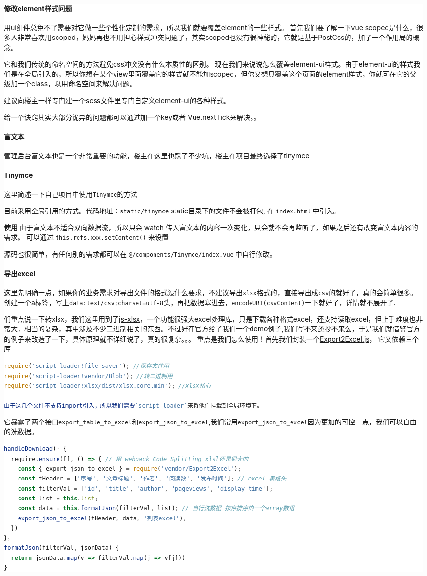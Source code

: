 #### **修改element样式问题**

 用ui组件总免不了需要对它做一些个性化定制的需求，所以我们就要覆盖element的一些样式。 首先我们要了解一下vue scoped是什么，很多人非常喜欢用scoped，妈妈再也不用担心样式冲突问题了，其实scoped也没有很神秘的，它就是基于PostCss的，加了一个作用局的概念。

它和我们传统的命名空间的方法避免css冲突没有什么本质性的区别。 现在我们来说说怎么覆盖element-ui样式。由于element-ui的样式我们是在全局引入的，所以你想在某个view里面覆盖它的样式就不能加scoped，但你又想只覆盖这个页面的element样式，你就可在它的父级加一个class，以用命名空间来解决问题。

建议向楼主一样专门建一个scss文件里专门自定义element-ui的各种样式。

给一个诀窍其实大部分诡异的问题都可以通过加一个key或者 Vue.nextTick来解决。。

#### 富文本

管理后台富文本也是一个非常重要的功能，楼主在这里也踩了不少坑，楼主在项目最终选择了tinymce

#### Tinymce

这里简述一下自己项目中使用`Tinymce`的方法

目前采用全局引用的方式。代码地址：`static/tinymce` static目录下的文件不会被打包, 在 `index.html` 中引入。

**使用** 由于富文本不适合双向数据流，所以只会 watch 传入富文本的内容一次变化，只会就不会再监听了，如果之后还有改变富文本内容的需求。 可以通过 `this.refs.xxx.setContent()` 来设置

源码也很简单，有任何别的需求都可以在 `@/components/Tinymce/index.vue` 中自行修改。

#### 导出excel

这里先明确一点，如果你的业务需求对导出文件的格式没什么要求，不建议导出`xlsx`格式的，直接导出成`csv`的就好了，真的会简单很多。创建一个a标签，写上`data:text/csv;charset=utf-8`头，再把数据塞进去，`encodeURI(csvContent)`一下就好了，详情就不展开了.

们重点说一下转xlsx，我们这里用到了[js-xlsx](https://github.com/SheetJS/js-xlsx)，一个功能很强大excel处理库，只是下载各种格式excel，还支持读取excel，但上手难度也非常大，相当的复杂，其中涉及不少二进制相关的东西。不过好在官方给了我们一个[demo例子](http://sheetjs.com/demos/writexlsx.html),我们写不来还抄不来么，于是我们就借鉴官方的例子来改造了一下，具体原理就不详细说了，真的很复杂。。。 重点是我们怎么使用！首先我们封装一个[Export2Excel.js](https://github.com/PanJiaChen/vue-element-admin/blob/master/src/vendor/Export2Excel.js)， 它又依赖三个库

```js
require('script-loader!file-saver'); //保存文件用
require('script-loader!vendor/Blob'); //转二进制用
require('script-loader!xlsx/dist/xlsx.core.min'); //xlsx核心

由于这几个文件不支持import引入，所以我们需要`script-loader`来将他们挂载到全局环境下。
```

它暴露了两个接口`export_table_to_excel`和`export_json_to_excel`,我们常用`export_json_to_excel`因为更加的可控一点，我们可以自由的洗数据。

```js
handleDownload() {
  require.ensure([], () => { // 用 webpack Code Splitting xlsl还是很大的
    const { export_json_to_excel } = require('vendor/Export2Excel');
    const tHeader = ['序号', '文章标题', '作者', '阅读数', '发布时间']; // excel 表格头
    const filterVal = ['id', 'title', 'author', 'pageviews', 'display_time'];
    const list = this.list;
    const data = this.formatJson(filterVal, list); // 自行洗数据 按序排序的一个array数组
    export_json_to_excel(tHeader, data, '列表excel');
  })
}，
formatJson(filterVal, jsonData) {
  return jsonData.map(v => filterVal.map(j => v[j]))
}
```
